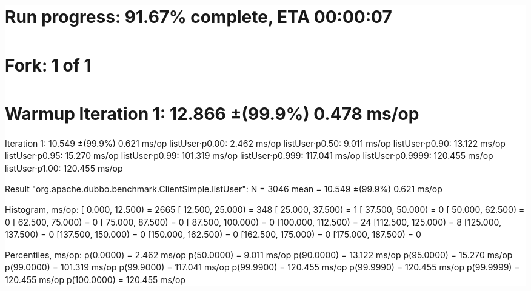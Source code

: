 # Run progress: 91.67% complete, ETA 00:00:07
# Fork: 1 of 1
# Warmup Iteration   1: 12.866 ±(99.9%) 0.478 ms/op
Iteration   1: 10.549 ±(99.9%) 0.621 ms/op
                 listUser·p0.00:   2.462 ms/op
                 listUser·p0.50:   9.011 ms/op
                 listUser·p0.90:   13.122 ms/op
                 listUser·p0.95:   15.270 ms/op
                 listUser·p0.99:   101.319 ms/op
                 listUser·p0.999:  117.041 ms/op
                 listUser·p0.9999: 120.455 ms/op
                 listUser·p1.00:   120.455 ms/op



Result "org.apache.dubbo.benchmark.ClientSimple.listUser":
  N = 3046
  mean =     10.549 ±(99.9%) 0.621 ms/op

  Histogram, ms/op:
    [  0.000,  12.500) = 2665 
    [ 12.500,  25.000) = 348 
    [ 25.000,  37.500) = 1 
    [ 37.500,  50.000) = 0 
    [ 50.000,  62.500) = 0 
    [ 62.500,  75.000) = 0 
    [ 75.000,  87.500) = 0 
    [ 87.500, 100.000) = 0 
    [100.000, 112.500) = 24 
    [112.500, 125.000) = 8 
    [125.000, 137.500) = 0 
    [137.500, 150.000) = 0 
    [150.000, 162.500) = 0 
    [162.500, 175.000) = 0 
    [175.000, 187.500) = 0 

  Percentiles, ms/op:
      p(0.0000) =      2.462 ms/op
     p(50.0000) =      9.011 ms/op
     p(90.0000) =     13.122 ms/op
     p(95.0000) =     15.270 ms/op
     p(99.0000) =    101.319 ms/op
     p(99.9000) =    117.041 ms/op
     p(99.9900) =    120.455 ms/op
     p(99.9990) =    120.455 ms/op
     p(99.9999) =    120.455 ms/op
    p(100.0000) =    120.455 ms/op


